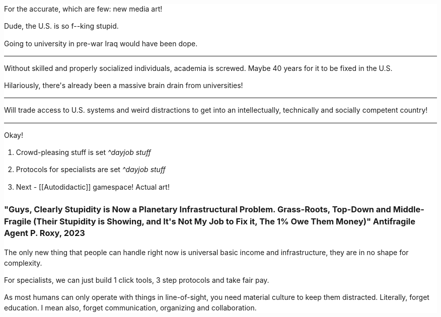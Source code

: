   For the accurate, which are few: new media art!
  
  Dude, the U.S. is so f--king stupid. 
  
  Going to university in pre-war Iraq would have been dope.
  
  ---
  
  
  Without skilled and properly socialized individuals, academia is screwed. Maybe 40 years for it to be fixed in the U.S.
  
  Hilariously, there's already been a massive brain drain from universities! 
  
  ---
  
  
  
  Will trade access to U.S. systems and weird distractions to get into an intellectually, technically and socially competent country!
  
  ---
  
  
  
  
  
  
  Okay!
  1. Crowd-pleasing stuff is set 
  *^dayjob stuff*
  
  
  2. Protocols for specialists are set 
  *^dayjob stuff*
  
  
  3. Next - [[Autodidactic]] gamespace! 
  Actual art!
### "Guys, Clearly Stupidity is Now a Planetary Infrastructural Problem. Grass-Roots, Top-Down and Middle-Fragile (Their Stupidity is Showing, and It's Not My Job to Fix it, The 1% Owe Them Money)" Antifragile Agent P. Roxy, 2023











The only new thing that people can handle right now is universal basic income and infrastructure, they are in no shape for complexity.

For specialists, we can just build 1 click tools, 3 step protocols and take fair pay.











As most humans can only operate with things in line-of-sight, you need material culture to keep them distracted. Literally, forget education. I mean also, forget communication, organizing and collaboration. 
